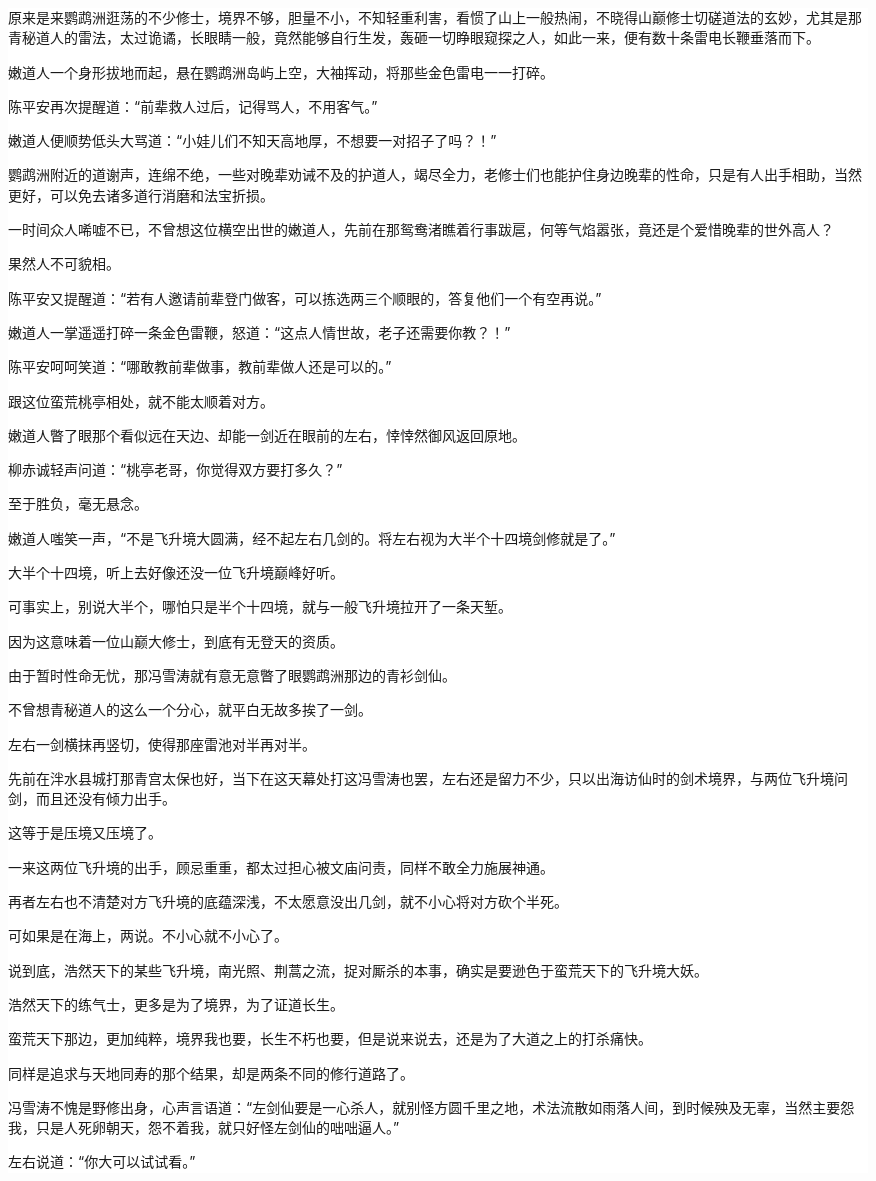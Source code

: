    原来是来鹦鹉洲逛荡的不少修士，境界不够，胆量不小，不知轻重利害，看惯了山上一般热闹，不晓得山巅修士切磋道法的玄妙，尤其是那青秘道人的雷法，太过诡谲，长眼睛一般，竟然能够自行生发，轰砸一切睁眼窥探之人，如此一来，便有数十条雷电长鞭垂落而下。

   嫩道人一个身形拔地而起，悬在鹦鹉洲岛屿上空，大袖挥动，将那些金色雷电一一打碎。

   陈平安再次提醒道：“前辈救人过后，记得骂人，不用客气。”

   嫩道人便顺势低头大骂道：“小娃儿们不知天高地厚，不想要一对招子了吗？！”

   鹦鹉洲附近的道谢声，连绵不绝，一些对晚辈劝诫不及的护道人，竭尽全力，老修士们也能护住身边晚辈的性命，只是有人出手相助，当然更好，可以免去诸多道行消磨和法宝折损。

   一时间众人唏嘘不已，不曾想这位横空出世的嫩道人，先前在那鸳鸯渚瞧着行事跋扈，何等气焰嚣张，竟还是个爱惜晚辈的世外高人？

   果然人不可貌相。

   陈平安又提醒道：“若有人邀请前辈登门做客，可以拣选两三个顺眼的，答复他们一个有空再说。”

   嫩道人一掌遥遥打碎一条金色雷鞭，怒道：“这点人情世故，老子还需要你教？！”

   陈平安呵呵笑道：“哪敢教前辈做事，教前辈做人还是可以的。”

   跟这位蛮荒桃亭相处，就不能太顺着对方。

   嫩道人瞥了眼那个看似远在天边、却能一剑近在眼前的左右，悻悻然御风返回原地。

   柳赤诚轻声问道：“桃亭老哥，你觉得双方要打多久？”

   至于胜负，毫无悬念。

   嫩道人嗤笑一声，“不是飞升境大圆满，经不起左右几剑的。将左右视为大半个十四境剑修就是了。”

   大半个十四境，听上去好像还没一位飞升境巅峰好听。

   可事实上，别说大半个，哪怕只是半个十四境，就与一般飞升境拉开了一条天堑。

   因为这意味着一位山巅大修士，到底有无登天的资质。

   由于暂时性命无忧，那冯雪涛就有意无意瞥了眼鹦鹉洲那边的青衫剑仙。

   不曾想青秘道人的这么一个分心，就平白无故多挨了一剑。

   左右一剑横抹再竖切，使得那座雷池对半再对半。

   先前在泮水县城打那青宫太保也好，当下在这天幕处打这冯雪涛也罢，左右还是留力不少，只以出海访仙时的剑术境界，与两位飞升境问剑，而且还没有倾力出手。

   这等于是压境又压境了。

   一来这两位飞升境的出手，顾忌重重，都太过担心被文庙问责，同样不敢全力施展神通。

   再者左右也不清楚对方飞升境的底蕴深浅，不太愿意没出几剑，就不小心将对方砍个半死。

   可如果是在海上，两说。不小心就不小心了。

   说到底，浩然天下的某些飞升境，南光照、荆蒿之流，捉对厮杀的本事，确实是要逊色于蛮荒天下的飞升境大妖。

   浩然天下的练气士，更多是为了境界，为了证道长生。

   蛮荒天下那边，更加纯粹，境界我也要，长生不朽也要，但是说来说去，还是为了大道之上的打杀痛快。

   同样是追求与天地同寿的那个结果，却是两条不同的修行道路了。

   冯雪涛不愧是野修出身，心声言语道：“左剑仙要是一心杀人，就别怪方圆千里之地，术法流散如雨落人间，到时候殃及无辜，当然主要怨我，只是人死卵朝天，怨不着我，就只好怪左剑仙的咄咄逼人。”

   左右说道：“你大可以试试看。”
